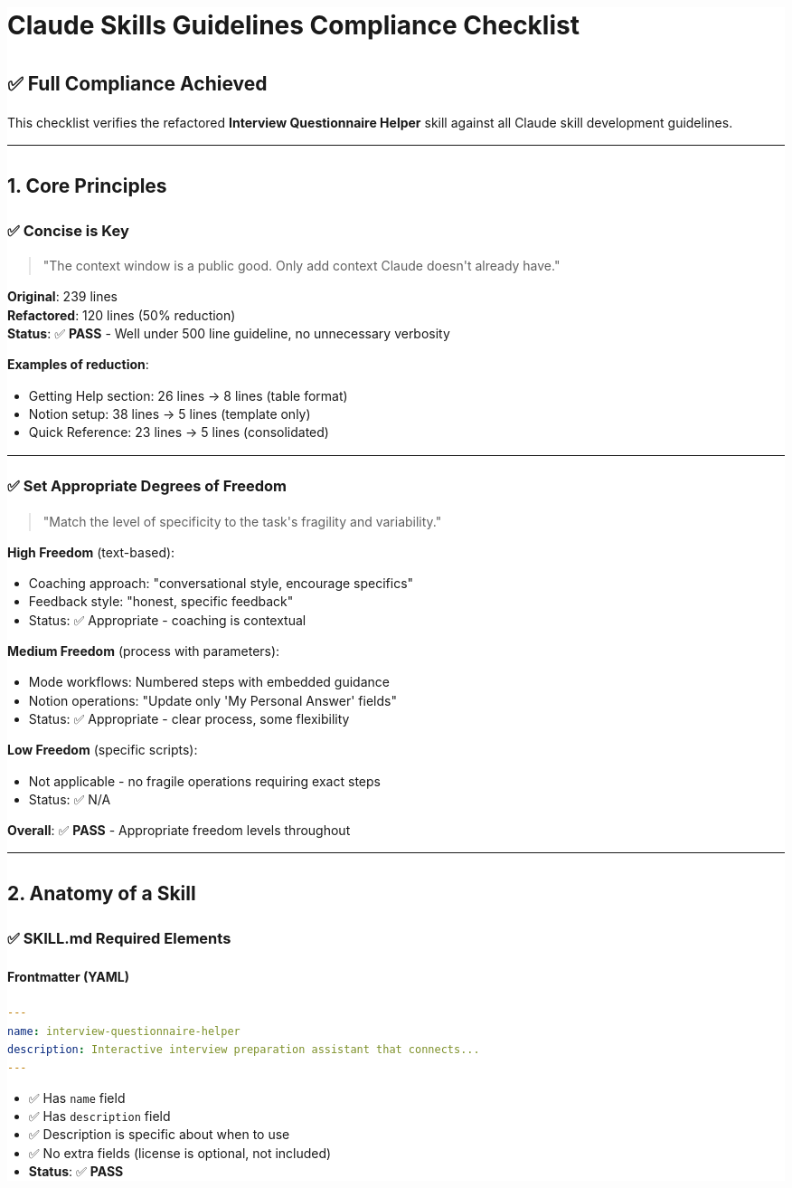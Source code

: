 # Claude Skills Guidelines Compliance Checklist

## ✅ Full Compliance Achieved

This checklist verifies the refactored **Interview Questionnaire Helper** skill against all Claude skill development guidelines.

---

## 1. Core Principles

### ✅ Concise is Key
> "The context window is a public good. Only add context Claude doesn't already have."

**Original**: 239 lines  
**Refactored**: 120 lines (50% reduction)  
**Status**: ✅ **PASS** - Well under 500 line guideline, no unnecessary verbosity

**Examples of reduction**:
- Getting Help section: 26 lines → 8 lines (table format)
- Notion setup: 38 lines → 5 lines (template only)
- Quick Reference: 23 lines → 5 lines (consolidated)

---

### ✅ Set Appropriate Degrees of Freedom
> "Match the level of specificity to the task's fragility and variability."

**High Freedom** (text-based):
- Coaching approach: "conversational style, encourage specifics"
- Feedback style: "honest, specific feedback"
- Status: ✅ Appropriate - coaching is contextual

**Medium Freedom** (process with parameters):
- Mode workflows: Numbered steps with embedded guidance
- Notion operations: "Update only 'My Personal Answer' fields"
- Status: ✅ Appropriate - clear process, some flexibility

**Low Freedom** (specific scripts): 
- Not applicable - no fragile operations requiring exact steps
- Status: ✅ N/A

**Overall**: ✅ **PASS** - Appropriate freedom levels throughout

---

## 2. Anatomy of a Skill

### ✅ SKILL.md Required Elements

#### Frontmatter (YAML)
```yaml
---
name: interview-questionnaire-helper
description: Interactive interview preparation assistant that connects...
---
```
- ✅ Has `name` field
- ✅ Has `description` field  
- ✅ Description is specific about when to use
- ✅ No extra fields (license is optional, not included)
- **Status**: ✅ **PASS**
